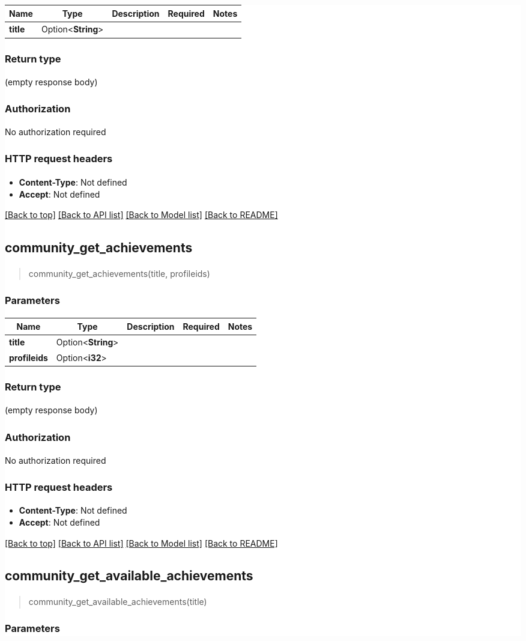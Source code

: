Name | Type | Description  | Required | Notes
------------- | ------------- | ------------- | ------------- | -------------
**title** | Option<**String**> |  |  |

### Return type

 (empty response body)

### Authorization

No authorization required

### HTTP request headers

- **Content-Type**: Not defined
- **Accept**: Not defined

[[Back to top]](#) [[Back to API list]](../README.md#documentation-for-api-endpoints) [[Back to Model list]](../README.md#documentation-for-models) [[Back to README]](../README.md)

## community_get_achievements

> community_get_achievements(title, profileids)

### Parameters

Name | Type | Description  | Required | Notes
------------- | ------------- | ------------- | ------------- | -------------
**title** | Option<**String**> |  |  |
**profileids** | Option<**i32**> |  |  |

### Return type

 (empty response body)

### Authorization

No authorization required

### HTTP request headers

- **Content-Type**: Not defined
- **Accept**: Not defined

[[Back to top]](#) [[Back to API list]](../README.md#documentation-for-api-endpoints) [[Back to Model list]](../README.md#documentation-for-models) [[Back to README]](../README.md)

## community_get_available_achievements

> community_get_available_achievements(title)

### Parameters
